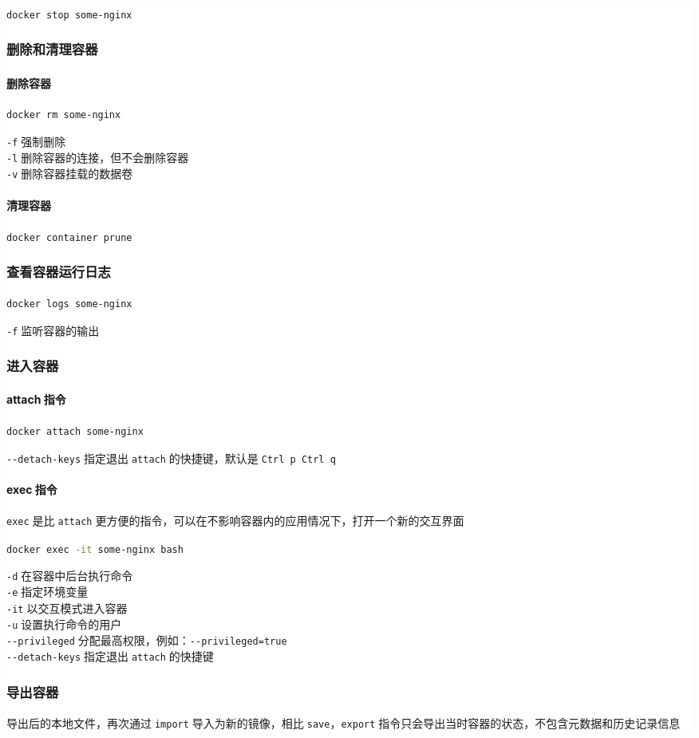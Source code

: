 ```bash
docker stop some-nginx
```

### 删除和清理容器

#### 删除容器

```bash
docker rm some-nginx
```

`-f` 强制删除\
`-l` 删除容器的连接，但不会删除容器\
`-v` 删除容器挂载的数据卷

#### 清理容器

```bash
docker container prune
```

### 查看容器运行日志

```bash
docker logs some-nginx
```

`-f` 监听容器的输出

### 进入容器

#### attach 指令

```bash
docker attach some-nginx
```

`--detach-keys` 指定退出 `attach` 的快捷键，默认是 `Ctrl p Ctrl q`

#### exec 指令

`exec` 是比 `attach` 更方便的指令，可以在不影响容器内的应用情况下，打开一个新的交互界面

```bash
docker exec -it some-nginx bash
```

`-d` 在容器中后台执行命令\
`-e` 指定环境变量\
`-it` 以交互模式进入容器\
`-u` 设置执行命令的用户\
`--privileged` 分配最高权限，例如：`--privileged=true`\
`--detach-keys` 指定退出 `attach` 的快捷键

### 导出容器

导出后的本地文件，再次通过 `import` 导入为新的镜像，相比 `save`，`export` 指令只会导出当时容器的状态，不包含元数据和历史记录信息
